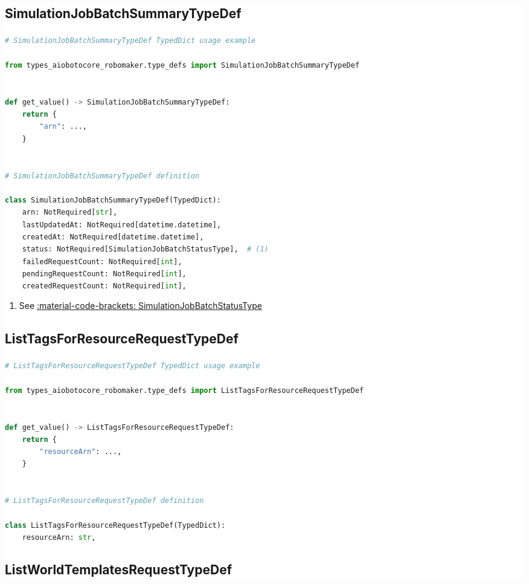 
## SimulationJobBatchSummaryTypeDef

```python
# SimulationJobBatchSummaryTypeDef TypedDict usage example

from types_aiobotocore_robomaker.type_defs import SimulationJobBatchSummaryTypeDef


def get_value() -> SimulationJobBatchSummaryTypeDef:
    return {
        "arn": ...,
    }


# SimulationJobBatchSummaryTypeDef definition

class SimulationJobBatchSummaryTypeDef(TypedDict):
    arn: NotRequired[str],
    lastUpdatedAt: NotRequired[datetime.datetime],
    createdAt: NotRequired[datetime.datetime],
    status: NotRequired[SimulationJobBatchStatusType],  # (1)
    failedRequestCount: NotRequired[int],
    pendingRequestCount: NotRequired[int],
    createdRequestCount: NotRequired[int],
```

1. See [:material-code-brackets: SimulationJobBatchStatusType](./literals.md#simulationjobbatchstatustype)

## ListTagsForResourceRequestTypeDef

```python
# ListTagsForResourceRequestTypeDef TypedDict usage example

from types_aiobotocore_robomaker.type_defs import ListTagsForResourceRequestTypeDef


def get_value() -> ListTagsForResourceRequestTypeDef:
    return {
        "resourceArn": ...,
    }


# ListTagsForResourceRequestTypeDef definition

class ListTagsForResourceRequestTypeDef(TypedDict):
    resourceArn: str,
```


## ListWorldTemplatesRequestTypeDef

